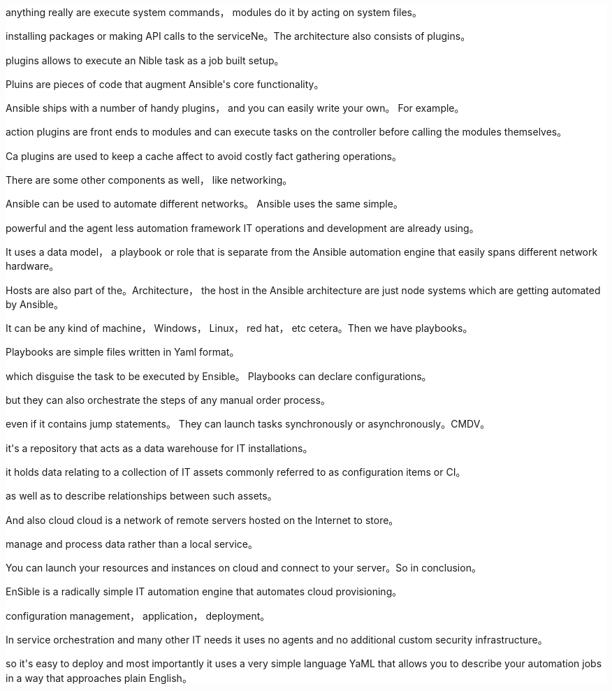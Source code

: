  anything really are execute system commands， modules do it by acting on system files。

 installing packages or making API calls to the serviceNe。The architecture also consists of plugins。

 plugins allows to execute an Nible task as a job built setup。

Pluins are pieces of code that augment Ansible's core functionality。

 Ansible ships with a number of handy plugins， and you can easily write your own。 For example。

 action plugins are front ends to modules and can execute tasks on the controller before calling the modules themselves。

 Ca plugins are used to keep a cache affect to avoid costly fact gathering operations。

There are some other components as well， like networking。

 Ansible can be used to automate different networks。 Ansible uses the same simple。

 powerful and the agent less automation framework IT operations and development are already using。

 It uses a data model， a playbook or role that is separate from the Ansible automation engine that easily spans different network hardware。

Hosts are also part of the。Architecture， the host in the Ansible architecture are just node systems which are getting automated by Ansible。

 It can be any kind of machine， Windows， Linux， red hat， etc cetera。Then we have playbooks。

 Playbooks are simple files written in Yaml format。

 which disguise the task to be executed by Ensible。 Playbooks can declare configurations。

 but they can also orchestrate the steps of any manual order process。

 even if it contains jump statements。 They can launch tasks synchronously or asynchronously。CMDV。

 it's a repository that acts as a data warehouse for IT installations。

 it holds data relating to a collection of IT assets commonly referred to as configuration items or CI。

 as well as to describe relationships between such assets。

And also cloud cloud is a network of remote servers hosted on the Internet to store。

 manage and process data rather than a local service。

 You can launch your resources and instances on cloud and connect to your server。So in conclusion。

 EnSible is a radically simple IT automation engine that automates cloud provisioning。

 configuration management， application， deployment。

 In service orchestration and many other IT needs it uses no agents and no additional custom security infrastructure。

 so it's easy to deploy and most importantly it uses a very simple language YaML that allows you to describe your automation jobs in a way that approaches plain English。


